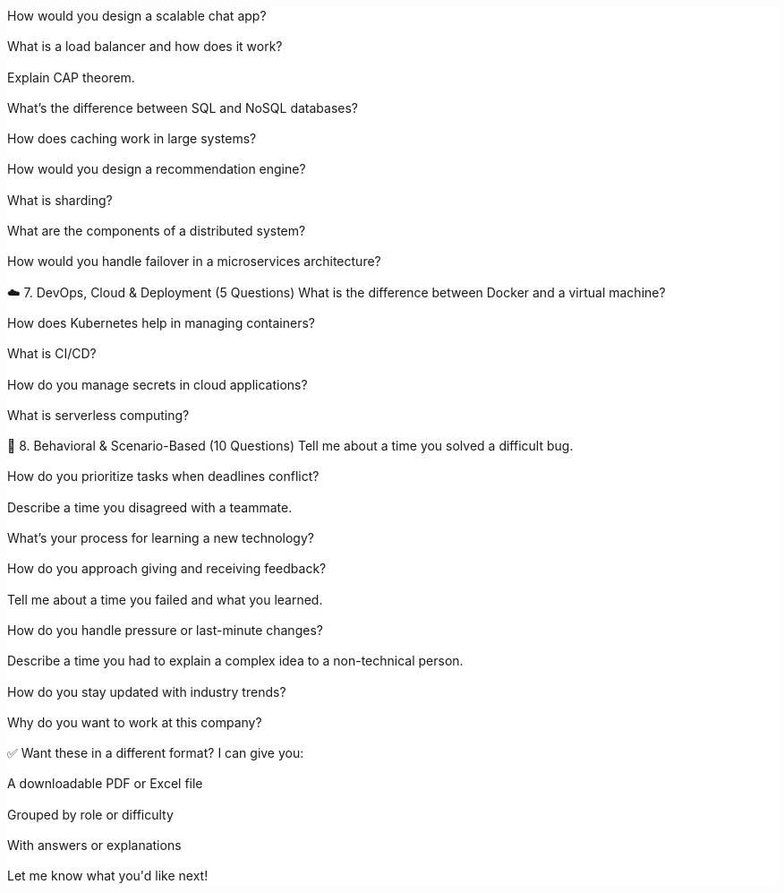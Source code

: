 How would you design a scalable chat app?

What is a load balancer and how does it work?

Explain CAP theorem.

What’s the difference between SQL and NoSQL databases?

How does caching work in large systems?

How would you design a recommendation engine?

What is sharding?

What are the components of a distributed system?

How would you handle failover in a microservices architecture?

☁️ 7. DevOps, Cloud & Deployment (5 Questions)
What is the difference between Docker and a virtual machine?

How does Kubernetes help in managing containers?

What is CI/CD?

How do you manage secrets in cloud applications?

What is serverless computing?

💬 8. Behavioral & Scenario-Based (10 Questions)
Tell me about a time you solved a difficult bug.

How do you prioritize tasks when deadlines conflict?

Describe a time you disagreed with a teammate.

What’s your process for learning a new technology?

How do you approach giving and receiving feedback?

Tell me about a time you failed and what you learned.

How do you handle pressure or last-minute changes?

Describe a time you had to explain a complex idea to a non-technical person.

How do you stay updated with industry trends?

Why do you want to work at this company?

✅ Want these in a different format?
I can give you:

A downloadable PDF or Excel file

Grouped by role or difficulty

With answers or explanations

Let me know what you'd like next!





